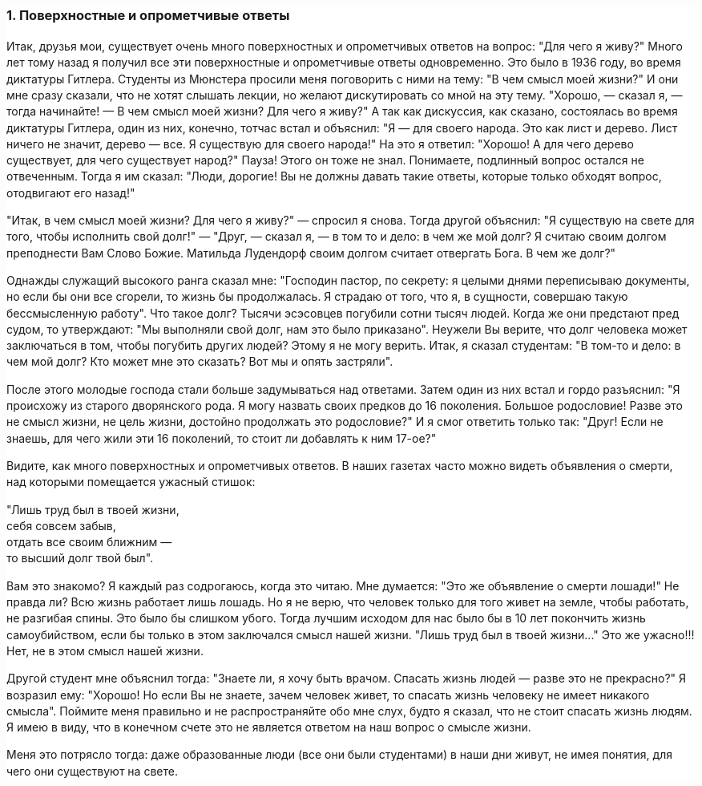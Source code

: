 ### 1\. Поверхностные и опрометчивые ответы

Итак, друзья мои, существует очень много поверхностных и опрометчивых ответов на вопрос: "Для чего я живу?" Много лет тому назад я получил все эти поверхностные и опрометчивые ответы одновременно. Это было в 1936 году, во время диктатуры Гитлера. Студенты из Мюнстера просили меня поговорить с ними на тему: "В чем смысл моей жизни?" И они мне сразу сказали, что не хотят слышать лекции, но желают дискутировать со мной на эту тему. "Хорошо, — сказал я, — тогда начинайте! — В чем смысл моей жизни? Для чего я живу?" А так как дискуссия, как сказано, состоялась во время диктатуры Гитлера, один из них, конечно, тотчас встал и объяснил: "Я — для своего народа. Это как лист и дерево. Лист ничего не значит, дерево — все. Я существую для своего народа!" На это я ответил: "Хорошо! А для чего дерево существует, для чего существует народ?" Пауза! Этого он тоже не знал. Понимаете, подлинный вопрос остался не отвеченным. Тогда я им сказал: "Люди, дорогие! Вы не должны давать такие ответы, которые только обходят вопрос, отодвигают его назад!"

"Итак, в чем смысл моей жизни? Для чего я живу?" — спросил я снова. Тогда другой объяснил: "Я существую на свете для того, чтобы исполнить свой долг!" — "Друг, — сказал я, — в том то и дело: в чем же мой долг? Я считаю своим долгом преподнести Вам Слово Божие. Матильда Лудендорф своим долгом считает отвергать Бога. В чем же долг?"

Однажды служащий высокого ранга сказал мне: "Господин пастор, по секрету: я целыми днями переписываю документы, но если бы они все сгорели, то жизнь бы продолжалась. Я страдаю от того, что я, в сущности, совершаю такую бессмысленную работу". Что такое долг? Тысячи эсэсовцев погубили сотни тысяч людей. Когда же они предстают пред судом, то утверждают: "Мы выполняли свой долг, нам это было приказано". Неужели Вы верите, что долг человека может заключаться в том, чтобы погубить других людей? Этому я не могу верить. Итак, я сказал студентам: "В том-то и дело: в чем мой долг? Кто может мне это сказать? Вот мы и опять застряли".

После этого молодые господа стали больше задумываться над ответами. Затем один из них встал и гордо разъяснил: "Я происхожу из старого дворянского рода. Я могу назвать своих предков до 16 поколения. Большое родословие! Разве это не смысл жизни, не цель жизни, достойно продолжать это родословие?" И я смог ответить только так: "Друг! Если не знаешь, для чего жили эти 16 поколений, то стоит ли добавлять к ним 17-ое?"

Видите, как много поверхностных и опрометчивых ответов. В наших газетах часто можно видеть объявления о смерти, над которыми помещается ужасный стишок:

"Лишь труд был в твоей жизни,  
себя совсем забыв,  
отдать все своим ближним —  
то высший долг твой был".

Вам это знакомо? Я каждый раз содрогаюсь, когда это читаю. Мне думается: "Это же объявление о смерти лошади!" Не правда ли? Всю жизнь работает лишь лошадь. Но я не верю, что человек только для того живет на земле, чтобы работать, не разгибая спины. Это было бы слишком убого. Тогда лучшим исходом для нас было бы в 10 лет покончить жизнь самоубийством, если бы только в этом заключался смысл нашей жизни. "Лишь труд был в твоей жизни..." Это же ужасно!!! Нет, не в этом смысл нашей жизни.

Другой студент мне объяснил тогда: "Знаете ли, я хочу быть врачом. Спасать жизнь людей — разве это не прекрасно?" Я возразил ему: "Хорошо! Но если Вы не знаете, зачем человек живет, то спасать жизнь человеку не имеет никакого смысла". Поймите меня правильно и не распространяйте обо мне слух, будто я сказал, что не стоит спасать жизнь людям. Я имею в виду, что в конечном счете это не является ответом на наш вопрос о смысле жизни.

Меня это потрясло тогда: даже образованные люди (все они были студентами) в наши дни живут, не имея понятия, для чего они существуют на свете.
